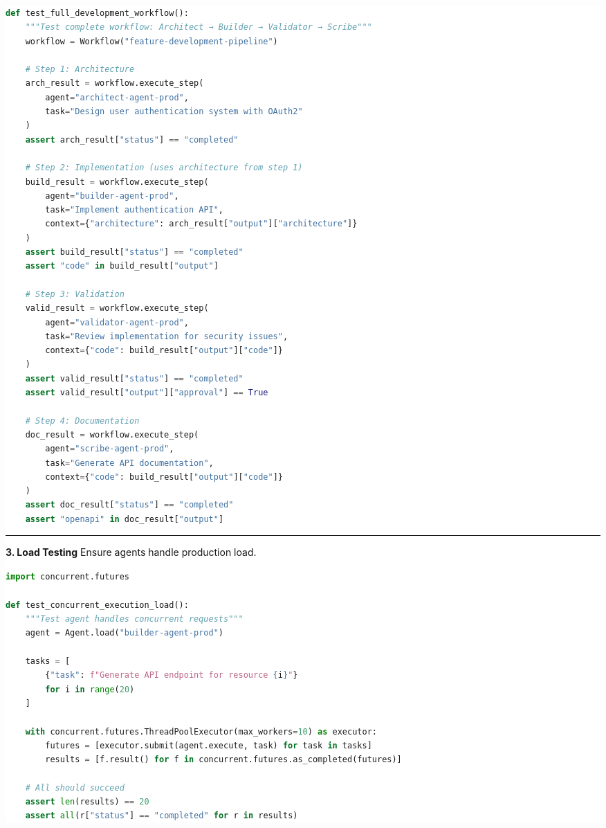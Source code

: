 ```python
def test_full_development_workflow():
    """Test complete workflow: Architect → Builder → Validator → Scribe"""
    workflow = Workflow("feature-development-pipeline")

    # Step 1: Architecture
    arch_result = workflow.execute_step(
        agent="architect-agent-prod",
        task="Design user authentication system with OAuth2"
    )
    assert arch_result["status"] == "completed"

    # Step 2: Implementation (uses architecture from step 1)
    build_result = workflow.execute_step(
        agent="builder-agent-prod",
        task="Implement authentication API",
        context={"architecture": arch_result["output"]["architecture"]}
    )
    assert build_result["status"] == "completed"
    assert "code" in build_result["output"]

    # Step 3: Validation
    valid_result = workflow.execute_step(
        agent="validator-agent-prod",
        task="Review implementation for security issues",
        context={"code": build_result["output"]["code"]}
    )
    assert valid_result["status"] == "completed"
    assert valid_result["output"]["approval"] == True

    # Step 4: Documentation
    doc_result = workflow.execute_step(
        agent="scribe-agent-prod",
        task="Generate API documentation",
        context={"code": build_result["output"]["code"]}
    )
    assert doc_result["status"] == "completed"
    assert "openapi" in doc_result["output"]
```

---

**3. Load Testing**
Ensure agents handle production load.

```python
import concurrent.futures

def test_concurrent_execution_load():
    """Test agent handles concurrent requests"""
    agent = Agent.load("builder-agent-prod")

    tasks = [
        {"task": f"Generate API endpoint for resource {i}"}
        for i in range(20)
    ]

    with concurrent.futures.ThreadPoolExecutor(max_workers=10) as executor:
        futures = [executor.submit(agent.execute, task) for task in tasks]
        results = [f.result() for f in concurrent.futures.as_completed(futures)]

    # All should succeed
    assert len(results) == 20
    assert all(r["status"] == "completed" for r in results)

```